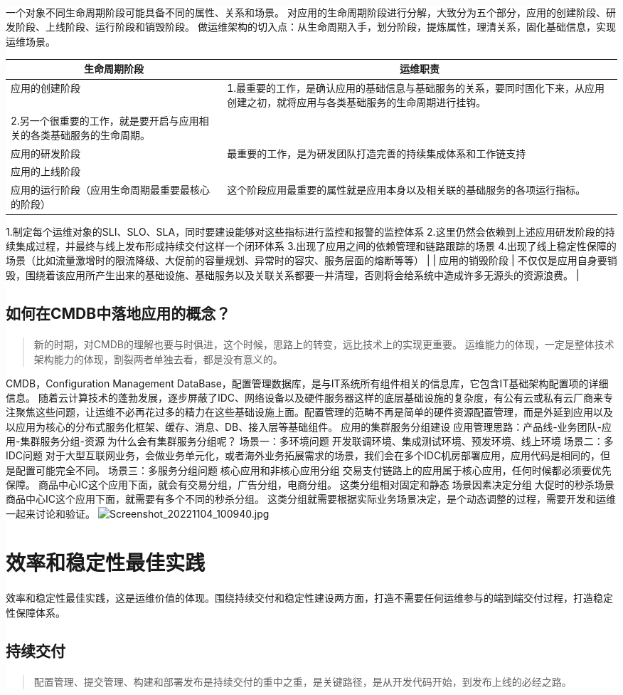 一个对象不同生命周期阶段可能具备不同的属性、关系和场景。
对应用的生命周期阶段进行分解，大致分为五个部分，应用的创建阶段、研发阶段、上线阶段、运行阶段和销毁阶段。
做运维架构的切入点：从生命周期入手，划分阶段，提炼属性，理清关系，固化基础信息，实现运维场景。

| 生命周期阶段 | 运维职责 |
| --- | --- |
| 应用的创建阶段 | 1.最重要的工作，是确认应用的基础信息与基础服务的关系，要同时固化下来，从应用创建之初，就将应用与各类基础服务的生命周期进行挂钩。
2.另一个很重要的工作，就是要开启与应用相关的各类基础服务的生命周期。 |
| 应用的研发阶段 | 最重要的工作，是为研发团队打造完善的持续集成体系和工作链支持 |
| 应用的上线阶段 |  |
| 应用的运行阶段（应用生命周期最重要最核心的阶段） | 这个阶段应用最重要的属性就是应用本身以及相关联的基础服务的各项运行指标。
1.制定每个运维对象的SLI、SLO、SLA，同时要建设能够对这些指标进行监控和报警的监控体系
2.这里仍然会依赖到上述应用研发阶段的持续集成过程，并最终与线上发布形成持续交付这样一个闭环体系
3.出现了应用之间的依赖管理和链路跟踪的场景
4.出现了线上稳定性保障的场景（比如流量激增时的限流降级、大促前的容量规划、异常时的容灾、服务层面的熔断等等） |
| 应用的销毁阶段 | 不仅仅是应用自身要销毁，围绕着该应用所产生出来的基础设施、基础服务以及关联关系都要一并清理，否则将会给系统中造成许多无源头的资源浪费。 |

## 如何在CMDB中落地应用的概念？
> 新的时期，对CMDB的理解也要与时俱进，这个时候，思路上的转变，远比技术上的实现更重要。
> 运维能力的体现，一定是整体技术架构能力的体现，割裂两者单独去看，都是没有意义的。

CMDB，Configuration Management DataBase，配置管理数据库，是与IT系统所有组件相关的信息库，它包含IT基础架构配置项的详细信息。
随着云计算技术的蓬勃发展，逐步屏蔽了IDC、网络设备以及硬件服务器这样的底层基础设施的复杂度，有公有云或私有云厂商来专注聚焦这些问题，让运维不必再花过多的精力在这些基础设施上面。配置管理的范畴不再是简单的硬件资源配置管理，而是外延到应用以及以应用为核心的分布式服务化框架、缓存、消息、DB、接入层等基础组件。
应用的集群服务分组建设
应用管理思路：产品线-业务团队-应用-集群服务分组-资源
为什么会有集群服务分组呢？
场景一：多环境问题
开发联调环境、集成测试环境、预发环境、线上环境
场景二：多IDC问题
对于大型互联网业务，会做业务单元化，或者海外业务拓展需求的场景，我们会在多个IDC机房部署应用，应用代码是相同的，但是配置可能完全不同。
场景三：多服务分组问题
核心应用和非核心应用分组
交易支付链路上的应用属于核心应用，任何时候都必须要优先保障。
商品中心IC这个应用下面，就会有交易分组，广告分组，电商分组。
这类分组相对固定和静态
场景因素决定分组
大促时的秒杀场景
商品中心IC这个应用下面，就需要有多个不同的秒杀分组。
这类分组就需要根据实际业务场景决定，是个动态调整的过程，需要开发和运维一起来讨论和验证。
![Screenshot_20221104_100940.jpg](https://cdn.nlark.com/yuque/0/2022/jpeg/22983971/1667527823674-9cab1328-851f-4ea2-8c30-06d76bd04061.jpeg#averageHue=%23fcfcfb&from=url&id=ZnvJr&originHeight=1228&originWidth=1080&originalType=binary&ratio=1&rotation=0&showTitle=false&size=171508&status=done&style=none&title=)
# 效率和稳定性最佳实践
效率和稳定性最佳实践，这是运维价值的体现。围绕持续交付和稳定性建设两方面，打造不需要任何运维参与的端到端交付过程，打造稳定性保障体系。
## 持续交付
> 配置管理、提交管理、构建和部署发布是持续交付的重中之重，是关键路径，是从开发代码开始，到发布上线的必经之路。
